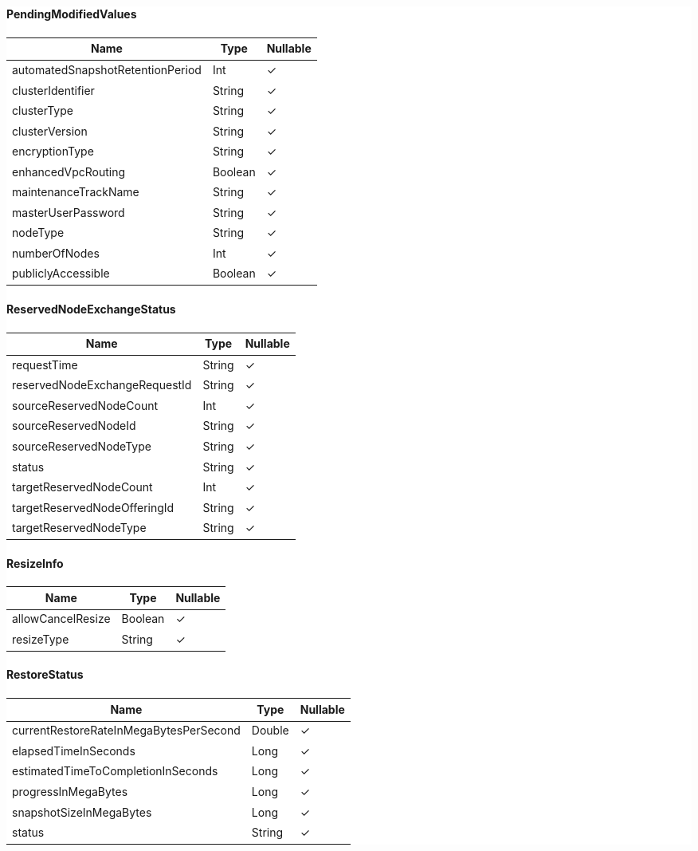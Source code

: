 #### PendingModifiedValues
| **Name**                         | **Type** | **Nullable** |
| -------------------------------- | -------- | ------------ |
| automatedSnapshotRetentionPeriod | Int      | &check;      |
| clusterIdentifier                | String   | &check;      |
| clusterType                      | String   | &check;      |
| clusterVersion                   | String   | &check;      |
| encryptionType                   | String   | &check;      |
| enhancedVpcRouting               | Boolean  | &check;      |
| maintenanceTrackName             | String   | &check;      |
| masterUserPassword               | String   | &check;      |
| nodeType                         | String   | &check;      |
| numberOfNodes                    | Int      | &check;      |
| publiclyAccessible               | Boolean  | &check;      |

#### ReservedNodeExchangeStatus
| **Name**                      | **Type** | **Nullable** |
| ----------------------------- | -------- | ------------ |
| requestTime                   | String   | &check;      |
| reservedNodeExchangeRequestId | String   | &check;      |
| sourceReservedNodeCount       | Int      | &check;      |
| sourceReservedNodeId          | String   | &check;      |
| sourceReservedNodeType        | String   | &check;      |
| status                        | String   | &check;      |
| targetReservedNodeCount       | Int      | &check;      |
| targetReservedNodeOfferingId  | String   | &check;      |
| targetReservedNodeType        | String   | &check;      |

#### ResizeInfo
| **Name**          | **Type** | **Nullable** |
| ----------------- | -------- | ------------ |
| allowCancelResize | Boolean  | &check;      |
| resizeType        | String   | &check;      |

#### RestoreStatus
| **Name**                               | **Type** | **Nullable** |
| -------------------------------------- | -------- | ------------ |
| currentRestoreRateInMegaBytesPerSecond | Double   | &check;      |
| elapsedTimeInSeconds                   | Long     | &check;      |
| estimatedTimeToCompletionInSeconds     | Long     | &check;      |
| progressInMegaBytes                    | Long     | &check;      |
| snapshotSizeInMegaBytes                | Long     | &check;      |
| status                                 | String   | &check;      |
